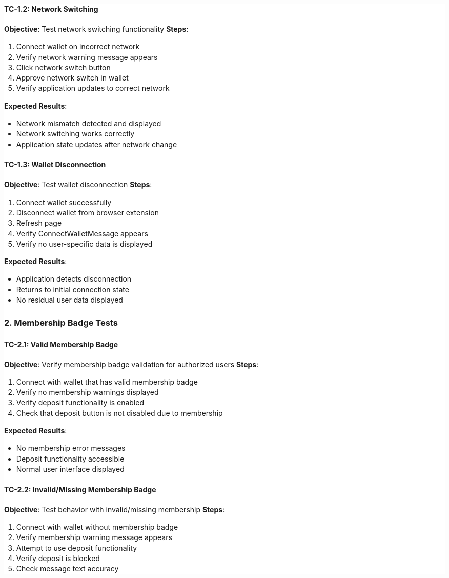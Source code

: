 #### TC-1.2: Network Switching
**Objective**: Test network switching functionality
**Steps**:
1. Connect wallet on incorrect network
2. Verify network warning message appears
3. Click network switch button
4. Approve network switch in wallet
5. Verify application updates to correct network

**Expected Results**:
- Network mismatch detected and displayed
- Network switching works correctly
- Application state updates after network change

#### TC-1.3: Wallet Disconnection
**Objective**: Test wallet disconnection
**Steps**:
1. Connect wallet successfully
2. Disconnect wallet from browser extension
3. Refresh page
4. Verify ConnectWalletMessage appears
5. Verify no user-specific data is displayed

**Expected Results**:
- Application detects disconnection
- Returns to initial connection state
- No residual user data displayed

### 2. Membership Badge Tests

#### TC-2.1: Valid Membership Badge
**Objective**: Verify membership badge validation for authorized users
**Steps**:
1. Connect with wallet that has valid membership badge
2. Verify no membership warnings displayed
3. Verify deposit functionality is enabled
4. Check that deposit button is not disabled due to membership

**Expected Results**:
- No membership error messages
- Deposit functionality accessible
- Normal user interface displayed

#### TC-2.2: Invalid/Missing Membership Badge
**Objective**: Test behavior with invalid/missing membership
**Steps**:
1. Connect with wallet without membership badge
2. Verify membership warning message appears
3. Attempt to use deposit functionality
4. Verify deposit is blocked
5. Check message text accuracy
